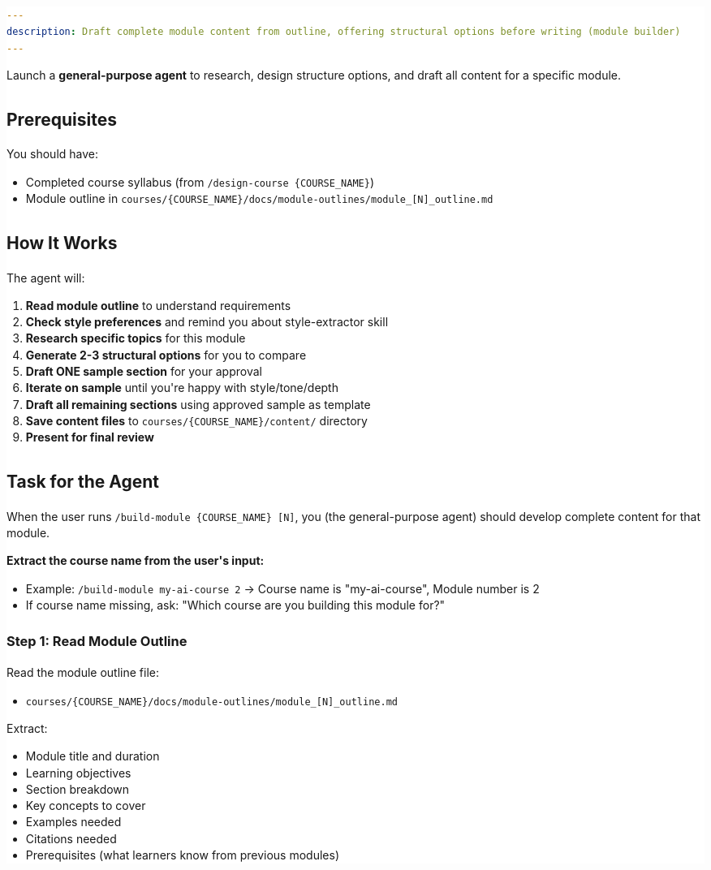 ```yaml
---
description: Draft complete module content from outline, offering structural options before writing (module builder)
---
```


Launch a **general-purpose agent** to research, design structure options, and draft all content for a specific module.

## Prerequisites

You should have:
- Completed course syllabus (from `/design-course {COURSE_NAME}`)
- Module outline in `courses/{COURSE_NAME}/docs/module-outlines/module_[N]_outline.md`

## How It Works

The agent will:
1. **Read module outline** to understand requirements
2. **Check style preferences** and remind you about style-extractor skill
3. **Research specific topics** for this module
4. **Generate 2-3 structural options** for you to compare
5. **Draft ONE sample section** for your approval
6. **Iterate on sample** until you're happy with style/tone/depth
7. **Draft all remaining sections** using approved sample as template
8. **Save content files** to `courses/{COURSE_NAME}/content/` directory
9. **Present for final review**

## Task for the Agent

When the user runs `/build-module {COURSE_NAME} [N]`, you (the general-purpose agent) should develop complete content for that module.

**Extract the course name from the user's input:**
- Example: `/build-module my-ai-course 2` → Course name is "my-ai-course", Module number is 2
- If course name missing, ask: "Which course are you building this module for?"

### Step 1: Read Module Outline

Read the module outline file:
- `courses/{COURSE_NAME}/docs/module-outlines/module_[N]_outline.md`

Extract:
- Module title and duration
- Learning objectives
- Section breakdown
- Key concepts to cover
- Examples needed
- Citations needed
- Prerequisites (what learners know from previous modules)

